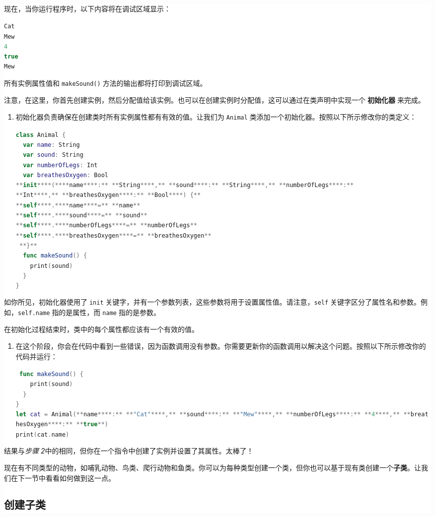 现在，当你运行程序时，以下内容将在调试区域显示：

```swift
Cat
Mew
4
true
Mew 
```

所有实例属性值和 `makeSound()` 方法的输出都将打印到调试区域。

注意，在这里，你首先创建实例，然后分配值给该实例。也可以在创建实例时分配值，这可以通过在类声明中实现一个 **初始化器** 来完成。

1.  初始化器负责确保在创建类时所有实例属性都有有效的值。让我们为 `Animal` 类添加一个初始化器。按照以下所示修改你的类定义：

    ```swift
    class Animal {
      var name: String
      var sound: String
      var numberOfLegs: Int
      var breathesOxygen: Bool
    **init****(****name****:** **String****,** **sound****:** **String****,** **numberOfLegs****:**
    **Int****,** **breathesOxygen****:** **Bool****) {**
    **self****.****name****=** **name**
    **self****.****sound****=** **sound**
    **self****.****numberOfLegs****=** **numberOfLegs**
    **self****.****breathesOxygen****=** **breathesOxygen**
     **}**
      func makeSound() {
        print(sound)
      }
    } 
    ```

如你所见，初始化器使用了 `init` 关键字，并有一个参数列表，这些参数将用于设置属性值。请注意，`self` 关键字区分了属性名和参数。例如，`self.name` 指的是属性，而 `name` 指的是参数。

在初始化过程结束时，类中的每个属性都应该有一个有效的值。

1.  在这个阶段，你会在代码中看到一些错误，因为函数调用没有参数。你需要更新你的函数调用以解决这个问题。按照以下所示修改你的代码并运行：

    ```swift
     func makeSound() {
        print(sound)
      }
    }
    let cat = Animal(**name****:** **"Cat"****,** **sound****:** **"Mew"****,** **numberOfLegs****:** **4****,** **breathesOxygen****:** **true**)
    print(cat.name) 
    ```

结果与*步骤 2*中的相同，但你在一个指令中创建了实例并设置了其属性。太棒了！

现在有不同类型的动物，如哺乳动物、鸟类、爬行动物和鱼类。你可以为每种类型创建一个类，但你也可以基于现有类创建一个**子类**。让我们在下一节中看看如何做到这一点。

## 创建子类

